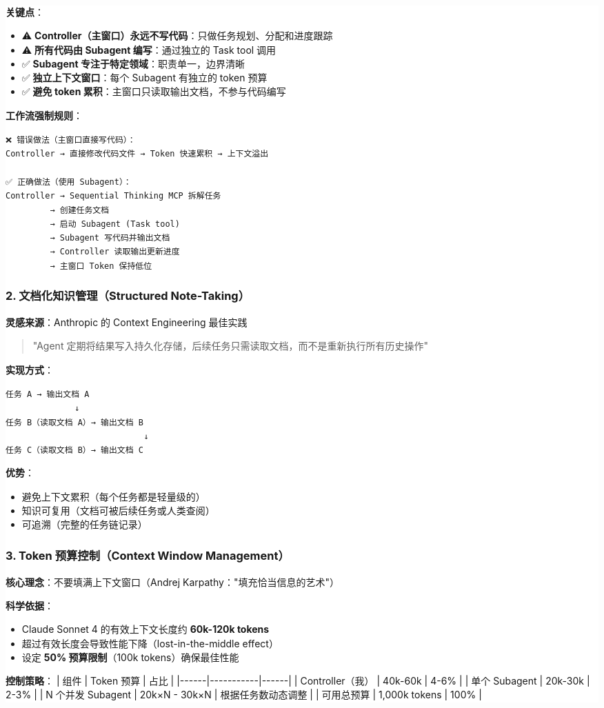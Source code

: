 **关键点**：
- ⚠️ **Controller（主窗口）永远不写代码**：只做任务规划、分配和进度跟踪
- ⚠️ **所有代码由 Subagent 编写**：通过独立的 Task tool 调用
- ✅ **Subagent 专注于特定领域**：职责单一，边界清晰
- ✅ **独立上下文窗口**：每个 Subagent 有独立的 token 预算
- ✅ **避免 token 累积**：主窗口只读取输出文档，不参与代码编写

**工作流强制规则**：
```
❌ 错误做法（主窗口直接写代码）：
Controller → 直接修改代码文件 → Token 快速累积 → 上下文溢出

✅ 正确做法（使用 Subagent）：
Controller → Sequential Thinking MCP 拆解任务
         → 创建任务文档
         → 启动 Subagent (Task tool)
         → Subagent 写代码并输出文档
         → Controller 读取输出更新进度
         → 主窗口 Token 保持低位
```

### 2. 文档化知识管理（Structured Note-Taking）

**灵感来源**：Anthropic 的 Context Engineering 最佳实践

> "Agent 定期将结果写入持久化存储，后续任务只需读取文档，而不是重新执行所有历史操作"

**实现方式**：
```
任务 A → 输出文档 A
              ↓
任务 B（读取文档 A）→ 输出文档 B
                            ↓
任务 C（读取文档 B）→ 输出文档 C
```

**优势**：
- 避免上下文累积（每个任务都是轻量级的）
- 知识可复用（文档可被后续任务或人类查阅）
- 可追溯（完整的任务链记录）

### 3. Token 预算控制（Context Window Management）

**核心理念**：不要填满上下文窗口（Andrej Karpathy："填充恰当信息的艺术"）

**科学依据**：
- Claude Sonnet 4 的有效上下文长度约 **60k-120k tokens**
- 超过有效长度会导致性能下降（lost-in-the-middle effect）
- 设定 **50% 预算限制**（100k tokens）确保最佳性能

**控制策略**：
| 组件 | Token 预算 | 占比 |
|------|-----------|------|
| Controller（我） | 40k-60k | 4-6% |
| 单个 Subagent | 20k-30k | 2-3% |
| N 个并发 Subagent | 20k×N - 30k×N | 根据任务数动态调整 |
| 可用总预算 | 1,000k tokens | 100% |
